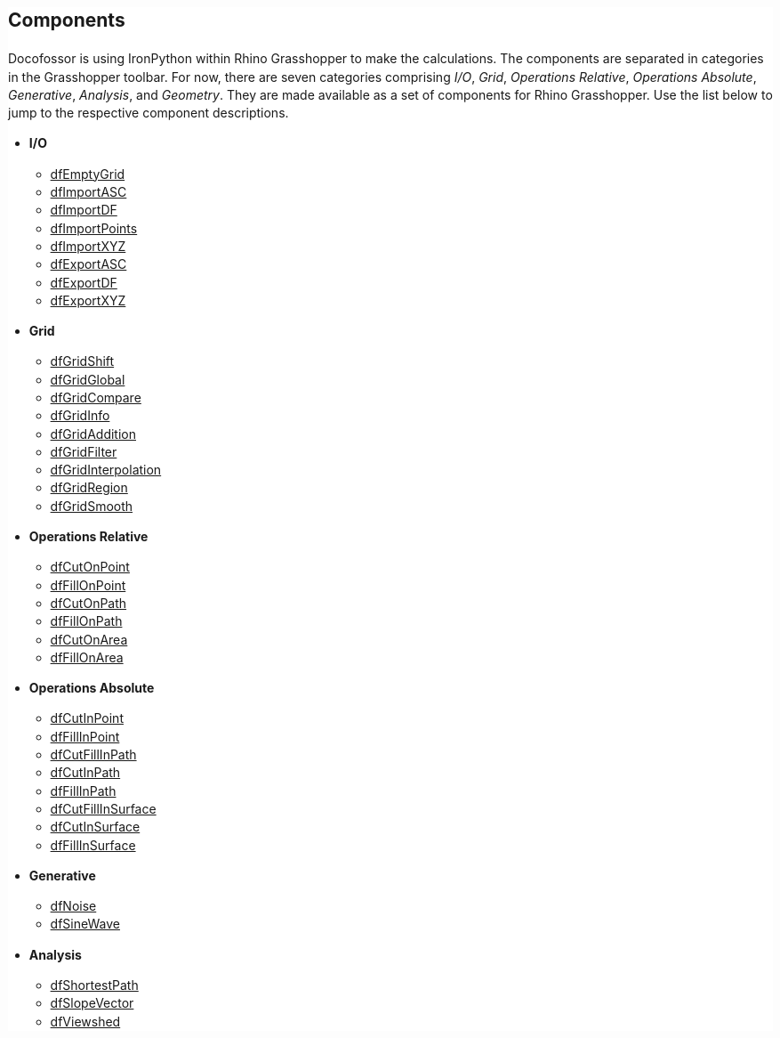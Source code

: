 ## Components

Docofossor is using IronPython within Rhino Grasshopper to make the calculations. The components are separated in categories in the Grasshopper toolbar. For now, there are seven categories comprising *I/O*, *Grid*, *Operations Relative*, *Operations Absolute*, *Generative*, *Analysis*, and *Geometry*. They are made available as a set of components for Rhino Grasshopper. Use the list below to jump to the respective component descriptions.

* __I/O__
  * [dfEmptyGrid](#-dfemptygrid)
  * [dfImportASC](#-dfimportasc)
  * [dfImportDF](#-dfimportdf)
  * [dfImportPoints](#-dfimportpoints)
  * [dfImportXYZ](#-dfimportxyz)
  * [dfExportASC](#-dfexportasc)  
  * [dfExportDF](#-dfexportasc)
  * [dfExportXYZ](#-dfexportxyz)
  
* __Grid__
  * [dfGridShift](#-dfgridshift)
  * [dfGridGlobal](#-dfgridglobal)
  * [dfGridCompare](#-dfgridcompare)
  * [dfGridInfo](#-dfgridinfo)
  * [dfGridAddition](#-dfgridaddition)
  * [dfGridFilter](#-dfgridfilter)
  * [dfGridInterpolation](#-dfgridinterpolation)
  * [dfGridRegion](#-dfgridregion)
  * [dfGridSmooth](#-dfgridsmooth)

* __Operations Relative__
  * [dfCutOnPoint](#-dfcutonpoint)
  * [dfFillOnPoint](#-dffillonpoint)
  * [dfCutOnPath](#-dfcutonpath)
  * [dfFillOnPath](#-dffillonpath)
  * [dfCutOnArea](#-dfcutonarea)
  * [dfFillOnArea](#-dffillonarea)

* __Operations Absolute__
  * [dfCutInPoint](#-dfcutinpoint)
  * [dfFillInPoint](#-dffillinpoint)
  * [dfCutFillInPath](#-dfcutfillinpath) 
  * [dfCutInPath](#-dfcutinpath)
  * [dfFillInPath](#-dffillinpath) 
  * [dfCutFillInSurface](#dfcutfillinsurface)
  * [dfCutInSurface](#-dfcutinsurface)
  * [dfFillInSurface](#-dffillinsurface) 

* __Generative__
  * [dfNoise](#-dfnoise)
  * [dfSineWave](#-dfsinewave)

* __Analysis__
  * [dfShortestPath](#-dfshortestpath)
  * [dfSlopeVector](#-dfslopevector)
  * [dfViewshed](#-dfviewshed)
